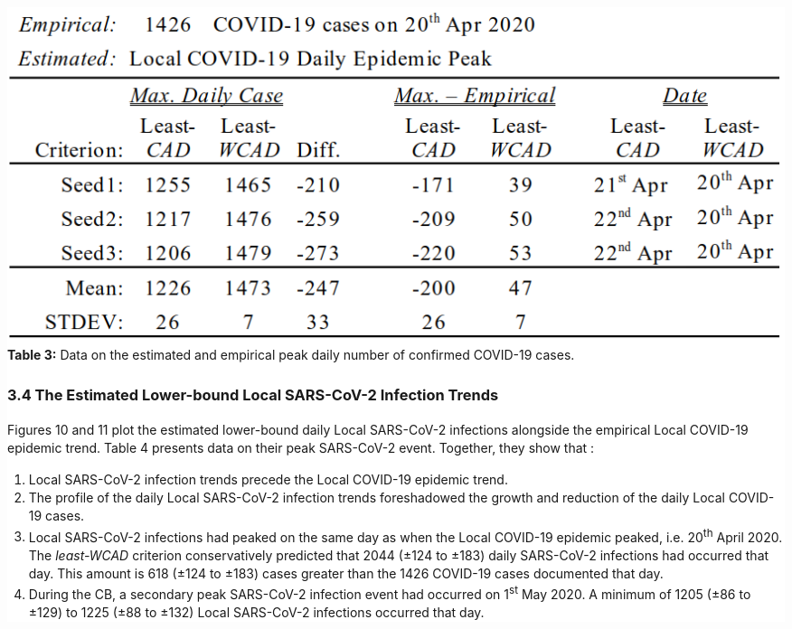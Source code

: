 ![Table 3](https://github.com/JulianChia/lowerboundSARSCOV2/blob/main/1_Figures/Table3_peak_COVID19_cases_estimated_vs_empirical.png?raw=true)
**Table 3:** Data on the estimated and empirical peak daily number of confirmed COVID-19 cases.

### 3.4 The Estimated Lower-bound Local SARS-CoV-2 Infection Trends

Figures 10 and 11 plot the estimated lower-bound daily Local SARS-CoV-2 infections alongside the empirical Local COVID-19 epidemic trend. Table 4 presents data on their peak SARS-CoV-2 event. Together, they show that :

1. Local SARS-CoV-2 infection trends precede the Local COVID-19 epidemic trend.
2. The profile of the daily Local SARS-CoV-2 infection trends foreshadowed the growth and reduction of the daily Local COVID-19 cases.
3. Local SARS-CoV-2 infections had peaked on the same day as when the Local COVID-19 epidemic peaked, i.e. 20<sup>th</sup> April 2020.  The _least-WCAD_ criterion conservatively predicted that 2044 (±124 to ±183) daily SARS-CoV-2 infections had occurred that day. This amount is 618 (±124 to ±183) cases greater than the 1426 COVID-19 cases documented that day.
4. During the CB, a secondary peak SARS-CoV-2 infection event had occurred on 1<sup>st</sup> May 2020. A minimum of 1205 (±86 to ±129) to 1225 (±88 to ±132) Local SARS-CoV-2 infections occurred that day.
